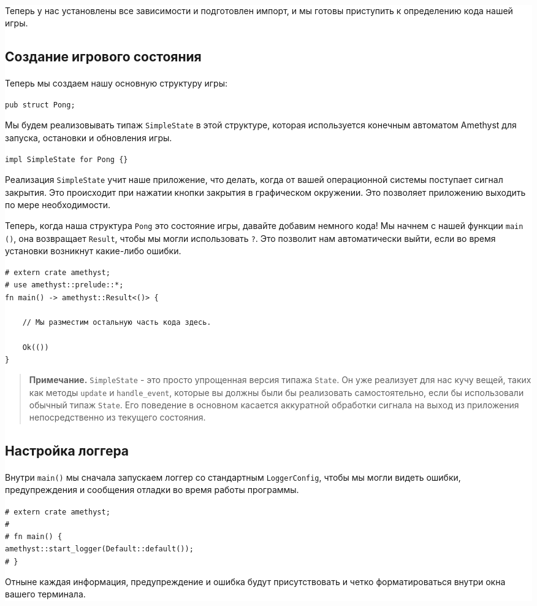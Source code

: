 Теперь у нас установлены все зависимости и подготовлен импорт, и мы готовы приступить к определению кода нашей игры.

## Создание игрового состояния

Теперь мы создаем нашу основную структуру игры:

```rust,edition2018,no_run,noplaypen
pub struct Pong;
```

Мы будем реализовывать типаж `SimpleState` в этой структуре, которая используется конечным автоматом Amethyst для запуска, остановки и обновления игры.

```rust,ignore
impl SimpleState for Pong {}
```

Реализация `SimpleState` учит наше приложение, что делать, когда от вашей операционной системы поступает сигнал закрытия. Это происходит при нажатии кнопки закрытия в графическом окружении. Это позволяет приложению выходить по мере необходимости.

Теперь, когда наша структура `Pong` это состояние игры, давайте добавим немного кода! Мы начнем с нашей функции `main()`, она возвращает `Result`, чтобы мы могли использовать `?`. Это позволит нам автоматически выйти, если во время установки возникнут какие-либо ошибки.

```rust,edition2018,no_run,noplaypen
# extern crate amethyst;
# use amethyst::prelude::*;
fn main() -> amethyst::Result<()> {

    // Мы разместим остальную часть кода здесь.

    Ok(())
}
```

> **Примечание.** `SimpleState` - это просто упрощенная версия типажа `State`. Он уже реализует для нас кучу вещей, таких как методы `update` и `handle_event`, которые вы должны были бы реализовать самостоятельно, если бы использовали обычный типаж `State`. Его поведение в основном касается аккуратной обработки сигнала на выход из приложения непосредственно из текущего состояния.

## Настройка логгера

Внутри `main()` мы сначала запускаем логгер со стандартным `LoggerConfig`, чтобы мы могли видеть ошибки, предупреждения и сообщения отладки во время работы программы.

```rust,edition2018,no_run,noplaypen
# extern crate amethyst;
#
# fn main() {
amethyst::start_logger(Default::default());
# }
```

Отныне каждая информация, предупреждение и ошибка будут присутствовать и четко форматироваться внутри окна вашего терминала.
